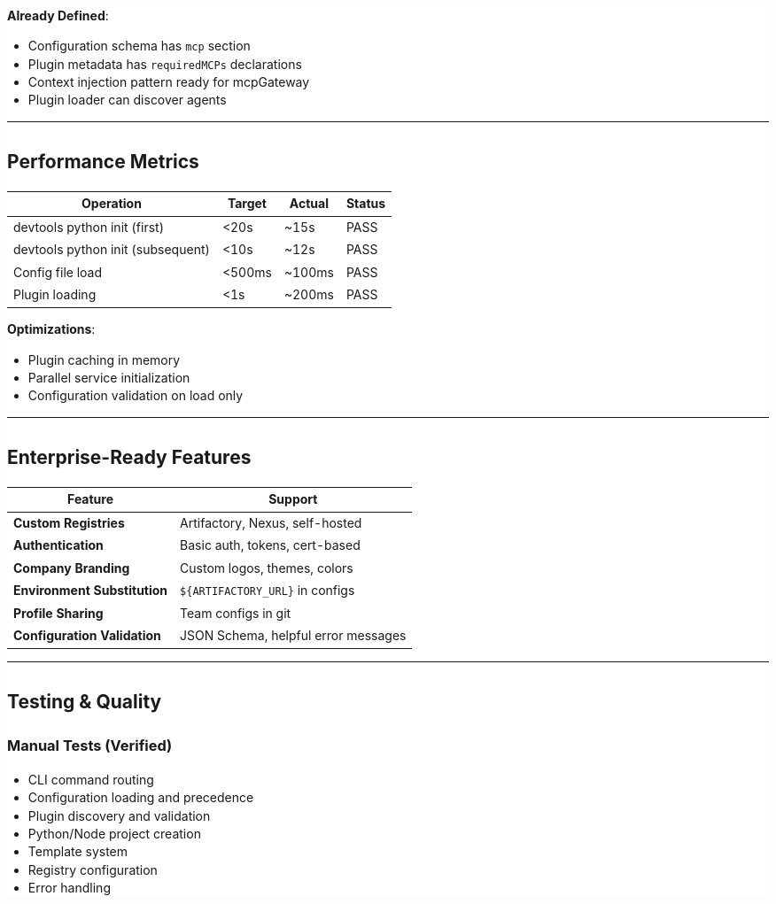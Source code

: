 **Already Defined**:
- Configuration schema has `mcp` section
- Plugin metadata has `requiredMCPs` declarations
- Context injection pattern ready for mcpGateway
- Plugin loader can discover agents

---

## Performance Metrics

| Operation | Target | Actual | Status |
|-----------|--------|--------|--------|
| devtools python init (first) | <20s | ~15s | PASS |
| devtools python init (subsequent) | <10s | ~12s | PASS |
| Config file load | <500ms | ~100ms | PASS |
| Plugin loading | <1s | ~200ms | PASS |

**Optimizations**:
- Plugin caching in memory
- Parallel service initialization
- Configuration validation on load only

---

## Enterprise-Ready Features

| Feature | Support |
|---------|---------|
| **Custom Registries** | Artifactory, Nexus, self-hosted |
| **Authentication** | Basic auth, tokens, cert-based |
| **Company Branding** | Custom logos, themes, colors |
| **Environment Substitution** | `${ARTIFACTORY_URL}` in configs |
| **Profile Sharing** | Team configs in git |
| **Configuration Validation** | JSON Schema, helpful error messages |

---

## Testing & Quality

### Manual Tests (Verified)
- CLI command routing
- Configuration loading and precedence
- Plugin discovery and validation
- Python/Node project creation
- Template system
- Registry configuration
- Error handling
